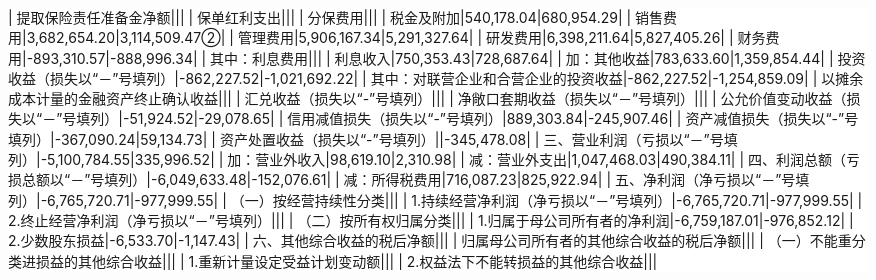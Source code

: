 | 提取保险责任准备金净额|||
| 保单红利支出|||
| 分保费用|||
| 税金及附加|540,178.04|680,954.29|
| 销售费用|3,682,654.20|3,114,509.47②|
| 管理费用|5,906,167.34|5,291,327.64|
| 研发费用|6,398,211.64|5,827,405.26|
| 财务费用|-893,310.57|-888,996.34|
| 其中：利息费用|||
| 利息收入|750,353.43|728,687.64|
| 加：其他收益|783,633.60|1,359,854.44|
| 投资收益（损失以“－”号填列）|-862,227.52|-1,021,692.22|
| 其中：对联营企业和合营企业的投资收益|-862,227.52|-1,254,859.09|
| 以摊余成本计量的金融资产终止确认收益|||
| 汇兑收益（损失以“-”号填列）|||
| 净敞口套期收益（损失以“－”号填列）|||
| 公允价值变动收益（损失以“－”号填列）|-51,924.52|-29,078.65|
| 信用减值损失（损失以“-”号填列）|889,303.84|-245,907.46|
| 资产减值损失（损失以“-”号填列）|-367,090.24|59,134.73|
| 资产处置收益（损失以“-”号填列）||-345,478.08|
| 三、营业利润（亏损以“－”号填列）|-5,100,784.55|335,996.52|
| 加：营业外收入|98,619.10|2,310.98|
| 减：营业外支出|1,047,468.03|490,384.11|
| 四、利润总额（亏损总额以“－”号填列）|-6,049,633.48|-152,076.61|
| 减：所得税费用|716,087.23|825,922.94|
| 五、净利润（净亏损以“－”号填列）|-6,765,720.71|-977,999.55|
| （一）按经营持续性分类|||
| 1.持续经营净利润（净亏损以“－”号填列）|-6,765,720.71|-977,999.55|
| 2.终止经营净利润（净亏损以“－”号填列）|||
| （二）按所有权归属分类|||
| 1.归属于母公司所有者的净利润|-6,759,187.01|-976,852.12|
| 2.少数股东损益|-6,533.70|-1,147.43|
| 六、其他综合收益的税后净额|||
| 归属母公司所有者的其他综合收益的税后净额|||
| （一）不能重分类进损益的其他综合收益|||
| 1.重新计量设定受益计划变动额|||
| 2.权益法下不能转损益的其他综合收益|||